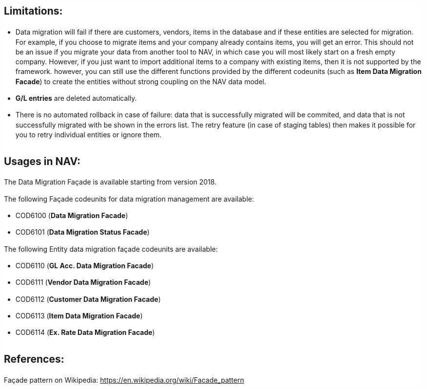 ## Limitations:

* Data migration will fail if there are customers, vendors, items in the database and if these entities are selected for migration. For example, if you choose to migrate items and your company already contains items, you will get an error. This should not be an issue if you migrate your data from another tool to NAV, in which case you will most likely start on a fresh empty company. However, if you just want to import additional items to a company with existing items, then it is not supported by the framework. however, you can still use the different functions provided by the different codeunits (such as **Item Data Migration Facade**) to create the entities without strong coupling on the NAV data model. 
* **G/L entries** are deleted automatically. 

* There is no automated rollback in case of failure: data that is successfully migrated will be commited, and data that is not successfully migrated with be shown in the errors list. The retry feature (in case of staging tables) then makes it possible for you to retry individual entities or ignore them. 

## Usages in NAV:

The Data Migration Façade is available starting from version 2018\. 

The following Façade codeunits for data migration management are available: 

* COD6100 (**Data Migration Facade**) 

* COD6101 (**Data Migration Status Facade**) 

The following Entity data migration façade codeunits are available: 

* COD6110 (**GL Acc. Data Migration Facade**) 
* COD6111 (**Vendor Data Migration Facade**) 
* COD6112 (**Customer Data Migration Facade**) 

* COD6113 (**Item Data Migration Facade**) 
* COD6114 (**Ex. Rate Data Migration Facade**) 

## References:

Façade pattern on Wikipedia: https://en.wikipedia.org/wiki/Facade_pattern



[anchor0]: 8308.logo.png
[anchor1]: NoStagingTableNew2.png
[anchor2]: StagingTableNew2.png
[anchor3]: errorhandling1.png
[anchor4]: errorhandling2.png


[image0]: 8308.logo.png
[image1]: NoStagingTableNew2.png
[image2]: StagingTableNew2.png
[image3]: errorhandling1.png
[image4]: errorhandling2.png
